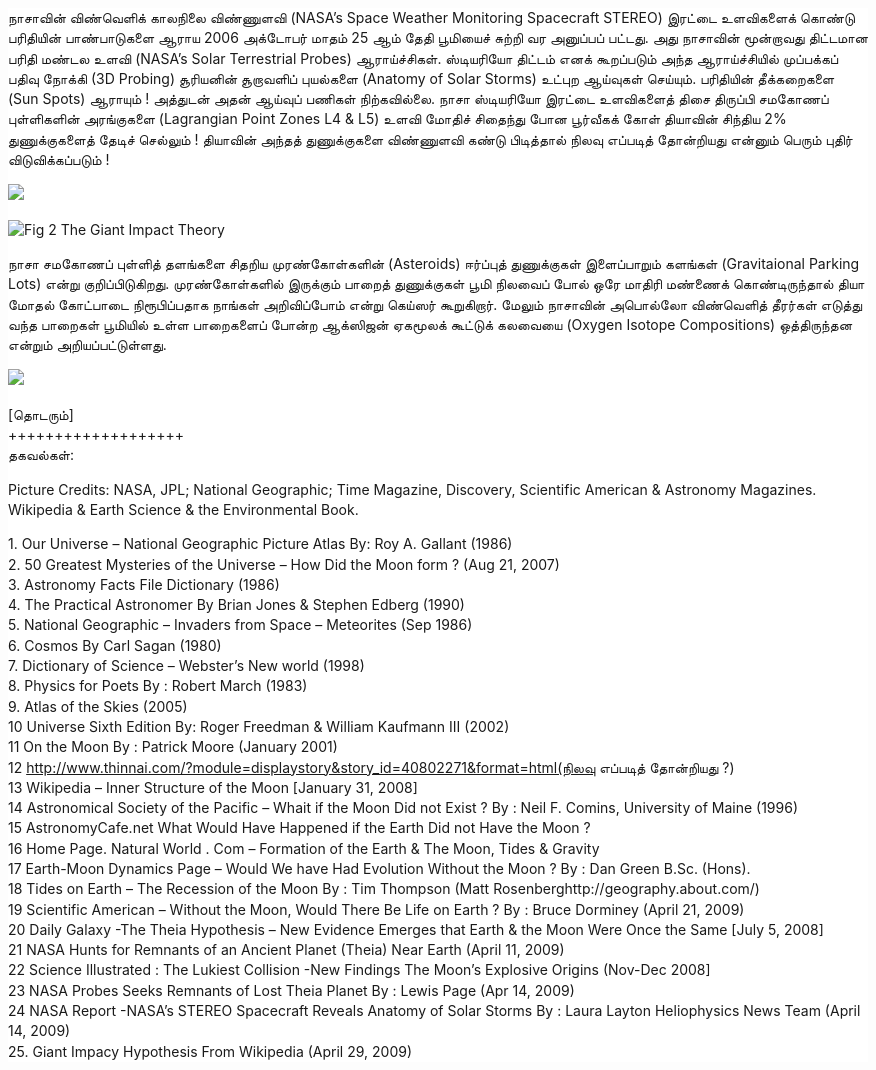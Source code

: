 நாசாவின் விண்வெளிக் காலநிலை விண்ணுளவி (NASA’s Space Weather Monitoring Spacecraft STEREO) இரட்டை உளவிகளைக் கொண்டு பரிதியின் பாண்பாடுகளை ஆராய 2006 அக்டோபர் மாதம் 25 ஆம் தேதி பூமியைச் சுற்றி வர அனுப்பப் பட்டது. அது நாசாவின் மூன்றாவது திட்டமான பரிதி மண்டல உளவி (NASA’s Solar Terrestrial Probes) ஆராய்ச்சிகள். ஸ்டியரியோ திட்டம் எனக் கூறப்படும் அந்த ஆராய்ச்சியில் முப்பக்கப் பதிவு நோக்கி (3D Probing) சூரியனின் சூறாவளிப் புயல்களை (Anatomy of Solar Storms) உட்புற ஆய்வுகள் செய்யும். பரிதியின் தீக்கறைகளை (Sun Spots) ஆராயும் ! அத்துடன் அதன் ஆய்வுப் பணிகள் நிற்கவில்லை. நாசா ஸ்டியரியோ இரட்டை உளவிகளைத் திசை திருப்பி சமகோணப் புள்ளிகளின் அரங்குகளை (Lagrangian Point Zones L4 & L5) உளவி மோதிச் சிதைந்து போன பூர்வீகக் கோள் தியாவின் சிந்திய 2% துணுக்குகளைத் தேடிச் செல்லும் ! தியாவின் அந்தத் துணுக்குகளை விண்ணுளவி கண்டு பிடித்தால் நிலவு எப்படித் தோன்றியது என்னும் பெரும் புதிர் விடுவிக்கப்படும் !

![](https://i2.wp.com/www.thinnai.com/photos/2008/02/sc40802717.jpg)

![Fig 2 The Giant Impact Theory](https://jayabarathan.files.wordpress.com/2009/05/fig-2-the-giant-impact-theory.jpg?w=572&h=664)

நாசா சமகோணப் புள்ளித் தளங்களை சிதறிய முரண்கோள்களின் (Asteroids) ஈர்ப்புத் துணுக்குகள் இளைப்பாறும் களங்கள் (Gravitaional Parking Lots) என்று குறிப்பிடுகிறது. முரண்கோள்களில் இருக்கும் பாறைத் துணுக்குகள் பூமி நிலவைப் போல் ஒரே மாதிரி மண்ணைக் கொண்டிருந்தால் தியா மோதல் கோட்பாடை நிரூபிப்பதாக நாங்கள் அறிவிப்போம் என்று கெய்ஸர் கூறுகிறார். மேலும் நாசாவின் அபொல்லோ விண்வெளித் தீரர்கள் எடுத்து வந்த பாறைகள் பூமியில் உள்ள பாறைகளைப் போன்ற ஆக்ஸிஜன் ஏகமூலக் கூட்டுக் கலவையை (Oxygen Isotope Compositions) ஒத்திருந்தன என்றும் அறியப்பட்டுள்ளது.

![](https://i0.wp.com/www.thinnai.com/photos/2008/02/sc40802716.jpg)

[தொடரும்]  
+++++++++++++++++++  
தகவல்கள்:

Picture Credits: NASA, JPL; National Geographic; Time Magazine, Discovery, Scientific American & Astronomy Magazines. Wikipedia & Earth Science & the Environmental Book.

1\. Our Universe – National Geographic Picture Atlas By: Roy A. Gallant (1986)  
2\. 50 Greatest Mysteries of the Universe – How Did the Moon form ? (Aug 21, 2007)  
3\. Astronomy Facts File Dictionary (1986)  
4\. The Practical Astronomer By Brian Jones & Stephen Edberg (1990)  
5\. National Geographic – Invaders from Space – Meteorites (Sep 1986)  
6\. Cosmos By Carl Sagan (1980)  
7\. Dictionary of Science – Webster’s New world (1998)  
8\. Physics for Poets By : Robert March (1983)  
9\. Atlas of the Skies (2005)  
10 Universe Sixth Edition By: Roger Freedman & William Kaufmann III (2002)  
11 On the Moon By : Patrick Moore (January 2001)  
12 http://www.thinnai.com/?module=displaystory&story_id=40802271&format=html(நிலவு எப்படித் தோன்றியது ?)  
13 Wikipedia – Inner Structure of the Moon [January 31, 2008]  
14 Astronomical Society of the Pacific – Whait if the Moon Did not Exist ? By : Neil F. Comins, University of Maine (1996)  
15 AstronomyCafe.net What Would Have Happened if the Earth Did not Have the Moon ?  
16 Home Page. Natural World . Com – Formation of the Earth & The Moon, Tides & Gravity  
17 Earth-Moon Dynamics Page – Would We have Had Evolution Without the Moon ? By : Dan Green B.Sc. (Hons).  
18 Tides on Earth – The Recession of the Moon By : Tim Thompson (Matt Rosenberghttp://geography.about.com/)  
19 Scientific American – Without the Moon, Would There Be Life on Earth ? By : Bruce Dorminey (April 21, 2009)  
20 Daily Galaxy -The Theia Hypothesis – New Evidence Emerges that Earth & the Moon Were Once the Same [July 5, 2008]  
21 NASA Hunts for Remnants of an Ancient Planet (Theia) Near Earth (April 11, 2009)  
22 Science Illustrated : The Lukiest Collision -New Findings The Moon’s Explosive Origins (Nov-Dec 2008]  
23 NASA Probes Seeks Remnants of Lost Theia Planet By : Lewis Page (Apr 14, 2009)  
24 NASA Report -NASA’s STEREO Spacecraft Reveals Anatomy of Solar Storms By : Laura Layton Heliophysics News Team (April 14, 2009)  
25\. Giant Impacy Hypothesis From Wikipedia (April 29, 2009)
